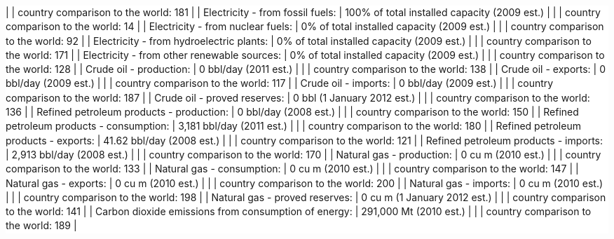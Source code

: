 | | country comparison to the world: 181 |
| Electricity - from fossil fuels: | 100% of total installed capacity (2009 est.) |
| | country comparison to the world: 14 |
| Electricity - from nuclear fuels: | 0% of total installed capacity (2009 est.) |
| | country comparison to the world: 92 |
| Electricity - from hydroelectric plants: | 0% of total installed capacity (2009 est.) |
| | country comparison to the world: 171 |
| Electricity - from other renewable sources: | 0% of total installed capacity (2009 est.) |
| | country comparison to the world: 128 |
| Crude oil - production: | 0 bbl/day (2011 est.) |
| | country comparison to the world: 138 |
| Crude oil - exports: | 0 bbl/day (2009 est.) |
| | country comparison to the world: 117 |
| Crude oil - imports: | 0 bbl/day (2009 est.) |
| | country comparison to the world: 187 |
| Crude oil - proved reserves: | 0 bbl (1 January 2012 est.) |
| | country comparison to the world: 136 |
| Refined petroleum products - production: | 0 bbl/day (2008 est.) |
| | country comparison to the world: 150 |
| Refined petroleum products - consumption: | 3,181 bbl/day (2011 est.) |
| | country comparison to the world: 180 |
| Refined petroleum products - exports: | 41.62 bbl/day (2008 est.) |
| | country comparison to the world: 121 |
| Refined petroleum products - imports: | 2,913 bbl/day (2008 est.) |
| | country comparison to the world: 170 |
| Natural gas - production: | 0 cu m (2010 est.) |
| | country comparison to the world: 133 |
| Natural gas - consumption: | 0 cu m (2010 est.) |
| | country comparison to the world: 147 |
| Natural gas - exports: | 0 cu m (2010 est.) |
| | country comparison to the world: 200 |
| Natural gas - imports: | 0 cu m (2010 est.) |
| | country comparison to the world: 198 |
| Natural gas - proved reserves: | 0 cu m (1 January 2012 est.) |
| | country comparison to the world: 141 |
| Carbon dioxide emissions from consumption of energy: | 291,000 Mt (2010 est.) |
| | country comparison to the world: 189 |
